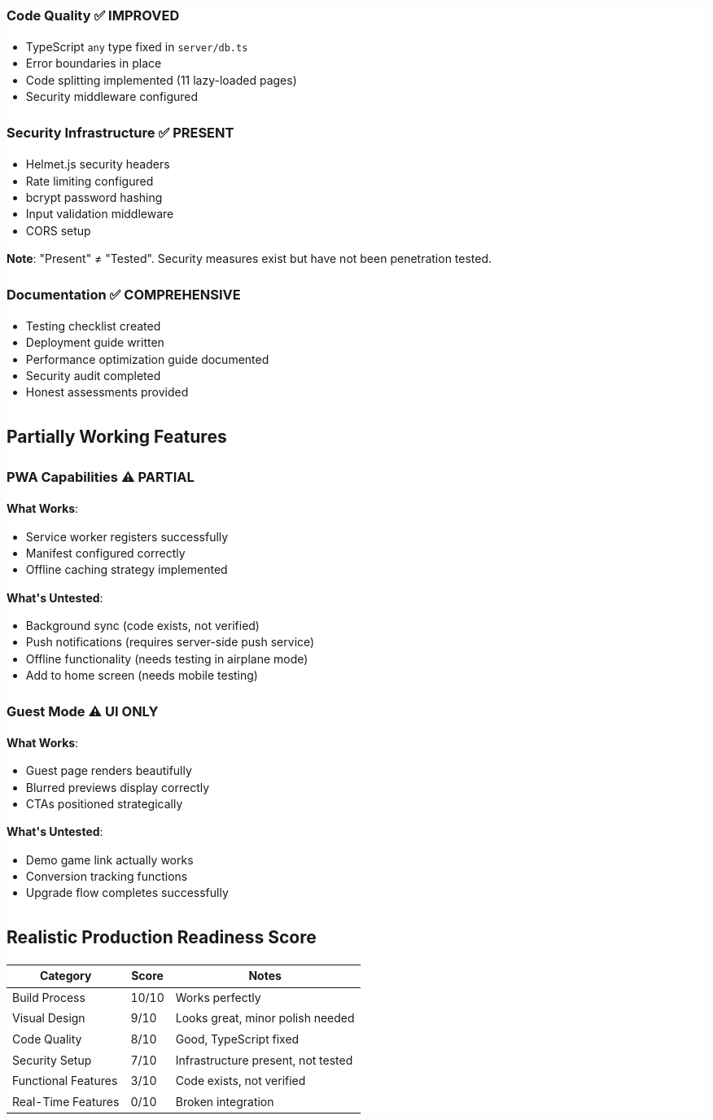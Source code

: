 ### Code Quality ✅ IMPROVED
- TypeScript `any` type fixed in `server/db.ts`
- Error boundaries in place
- Code splitting implemented (11 lazy-loaded pages)
- Security middleware configured

### Security Infrastructure ✅ PRESENT
- Helmet.js security headers
- Rate limiting configured
- bcrypt password hashing
- Input validation middleware
- CORS setup

**Note**: "Present" ≠ "Tested". Security measures exist but have not been penetration tested.

### Documentation ✅ COMPREHENSIVE
- Testing checklist created
- Deployment guide written
- Performance optimization guide documented
- Security audit completed
- Honest assessments provided

## Partially Working Features

### PWA Capabilities ⚠️ PARTIAL
**What Works**:
- Service worker registers successfully
- Manifest configured correctly
- Offline caching strategy implemented

**What's Untested**:
- Background sync (code exists, not verified)
- Push notifications (requires server-side push service)
- Offline functionality (needs testing in airplane mode)
- Add to home screen (needs mobile testing)

### Guest Mode ⚠️ UI ONLY
**What Works**:
- Guest page renders beautifully
- Blurred previews display correctly
- CTAs positioned strategically

**What's Untested**:
- Demo game link actually works
- Conversion tracking functions
- Upgrade flow completes successfully

## Realistic Production Readiness Score

| Category | Score | Notes |
|----------|-------|-------|
| Build Process | 10/10 | Works perfectly |
| Visual Design | 9/10 | Looks great, minor polish needed |
| Code Quality | 8/10 | Good, TypeScript fixed |
| Security Setup | 7/10 | Infrastructure present, not tested |
| Functional Features | 3/10 | Code exists, not verified |
| Real-Time Features | 0/10 | Broken integration |